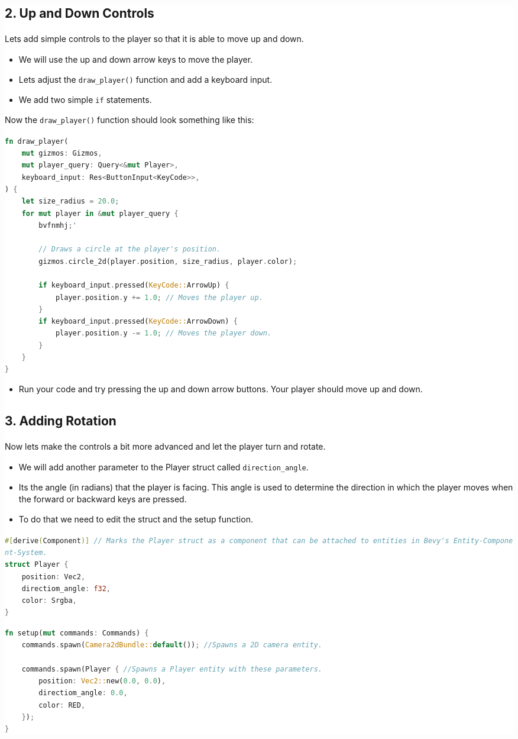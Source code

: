 ## 2. Up and Down Controls

Lets add simple controls to the player so that it is able to move up and down.

- We will use the up and down arrow keys to move the player.

- Lets adjust the `draw_player()` function and add a keyboard input.

- We add two simple `if` statements. 

Now the `draw_player()` function should look something like this:

```rust
fn draw_player(
    mut gizmos: Gizmos,
    mut player_query: Query<&mut Player>, 
    keyboard_input: Res<ButtonInput<KeyCode>>,
) {
    let size_radius = 20.0;
    for mut player in &mut player_query {
        bvfnmhj;'

        // Draws a circle at the player's position.
        gizmos.circle_2d(player.position, size_radius, player.color); 

        if keyboard_input.pressed(KeyCode::ArrowUp) {
            player.position.y += 1.0; // Moves the player up.
        }
        if keyboard_input.pressed(KeyCode::ArrowDown) {
            player.position.y -= 1.0; // Moves the player down.
        }
    }    
}
```
- Run your code and try pressing the up and down arrow buttons. Your player should move up and down.

## 3. Adding Rotation 

Now lets make the controls a bit more advanced and let the player turn and rotate.

- We will add another parameter to the Player struct called `direction_angle`.

- Its the angle (in radians) that the player is facing. This angle is used to determine the direction in which the player moves when the forward or backward keys are pressed. 

- To do that we need to edit the struct and the setup function.

```rust
#[derive(Component)] // Marks the Player struct as a component that can be attached to entities in Bevy's Entity-Component-System.
struct Player {
    position: Vec2,
    directiom_angle: f32,
    color: Srgba,
} 
```
```rust
fn setup(mut commands: Commands) {
    commands.spawn(Camera2dBundle::default()); //Spawns a 2D camera entity.

    commands.spawn(Player { //Spawns a Player entity with these parameters.
        position: Vec2::new(0.0, 0.0),
        directiom_angle: 0.0,
        color: RED,
    });
}
```